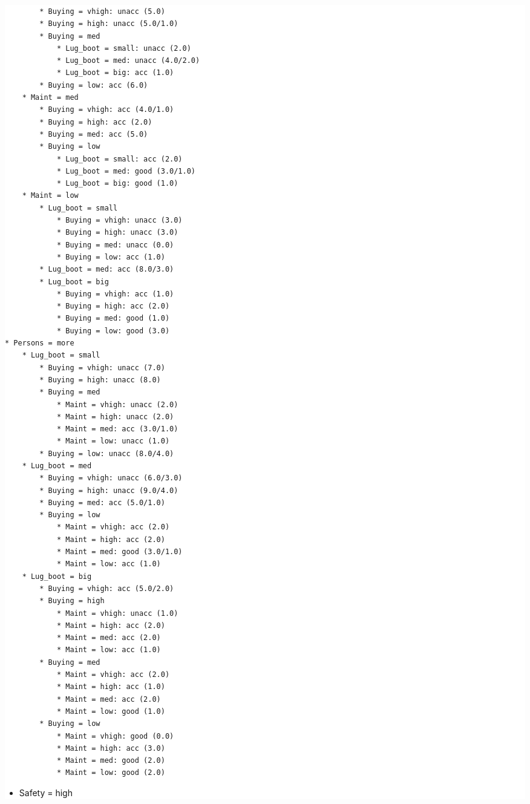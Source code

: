 			* Buying = vhigh: unacc (5.0)
			* Buying = high: unacc (5.0/1.0)
			* Buying = med
				* Lug_boot = small: unacc (2.0)
				* Lug_boot = med: unacc (4.0/2.0)
				* Lug_boot = big: acc (1.0)
			* Buying = low: acc (6.0)
		* Maint = med
			* Buying = vhigh: acc (4.0/1.0)
			* Buying = high: acc (2.0)
			* Buying = med: acc (5.0)
			* Buying = low
				* Lug_boot = small: acc (2.0)
				* Lug_boot = med: good (3.0/1.0)
				* Lug_boot = big: good (1.0)
		* Maint = low
			* Lug_boot = small
				* Buying = vhigh: unacc (3.0)
				* Buying = high: unacc (3.0)
				* Buying = med: unacc (0.0)
				* Buying = low: acc (1.0)
			* Lug_boot = med: acc (8.0/3.0)
			* Lug_boot = big
				* Buying = vhigh: acc (1.0)
				* Buying = high: acc (2.0)
				* Buying = med: good (1.0)
				* Buying = low: good (3.0)
	* Persons = more
		* Lug_boot = small
			* Buying = vhigh: unacc (7.0)
			* Buying = high: unacc (8.0)
			* Buying = med
				* Maint = vhigh: unacc (2.0)
				* Maint = high: unacc (2.0)
				* Maint = med: acc (3.0/1.0)
				* Maint = low: unacc (1.0)
			* Buying = low: unacc (8.0/4.0)
		* Lug_boot = med
			* Buying = vhigh: unacc (6.0/3.0)
			* Buying = high: unacc (9.0/4.0)
			* Buying = med: acc (5.0/1.0)
			* Buying = low
				* Maint = vhigh: acc (2.0)
				* Maint = high: acc (2.0)
				* Maint = med: good (3.0/1.0)
				* Maint = low: acc (1.0)
		* Lug_boot = big
			* Buying = vhigh: acc (5.0/2.0)
			* Buying = high
				* Maint = vhigh: unacc (1.0)
				* Maint = high: acc (2.0)
				* Maint = med: acc (2.0)
				* Maint = low: acc (1.0)
			* Buying = med
				* Maint = vhigh: acc (2.0)
				* Maint = high: acc (1.0)
				* Maint = med: acc (2.0)
				* Maint = low: good (1.0)
			* Buying = low
				* Maint = vhigh: good (0.0)
				* Maint = high: acc (3.0)
				* Maint = med: good (2.0)
				* Maint = low: good (2.0)
* Safety = high